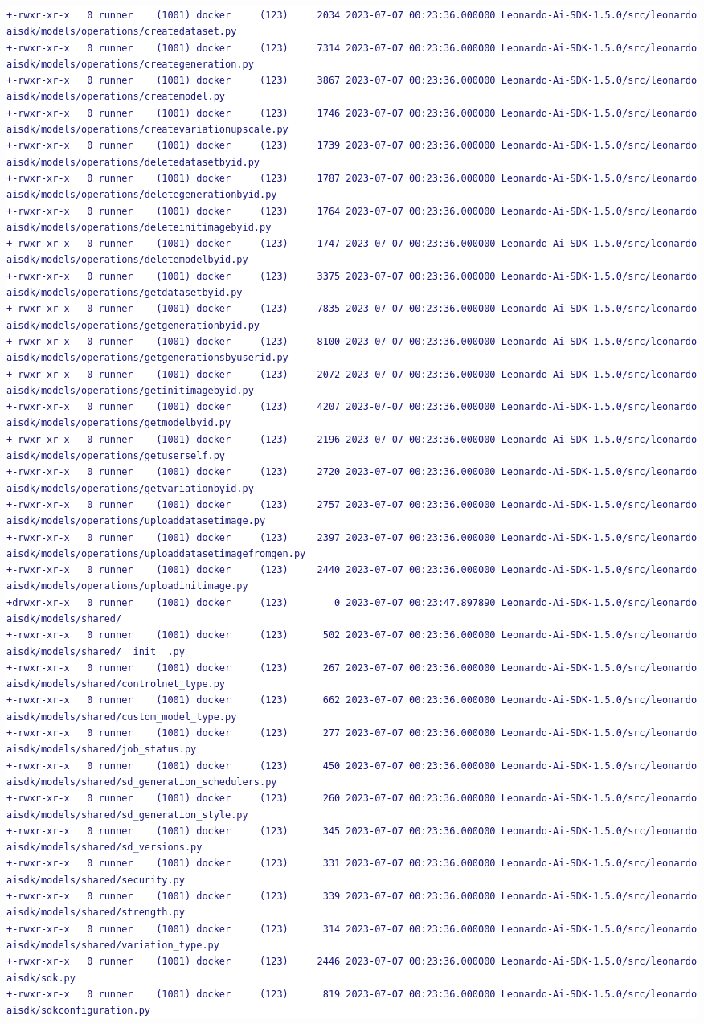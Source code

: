 ```diff
+-rwxr-xr-x   0 runner    (1001) docker     (123)     2034 2023-07-07 00:23:36.000000 Leonardo-Ai-SDK-1.5.0/src/leonardoaisdk/models/operations/createdataset.py
+-rwxr-xr-x   0 runner    (1001) docker     (123)     7314 2023-07-07 00:23:36.000000 Leonardo-Ai-SDK-1.5.0/src/leonardoaisdk/models/operations/creategeneration.py
+-rwxr-xr-x   0 runner    (1001) docker     (123)     3867 2023-07-07 00:23:36.000000 Leonardo-Ai-SDK-1.5.0/src/leonardoaisdk/models/operations/createmodel.py
+-rwxr-xr-x   0 runner    (1001) docker     (123)     1746 2023-07-07 00:23:36.000000 Leonardo-Ai-SDK-1.5.0/src/leonardoaisdk/models/operations/createvariationupscale.py
+-rwxr-xr-x   0 runner    (1001) docker     (123)     1739 2023-07-07 00:23:36.000000 Leonardo-Ai-SDK-1.5.0/src/leonardoaisdk/models/operations/deletedatasetbyid.py
+-rwxr-xr-x   0 runner    (1001) docker     (123)     1787 2023-07-07 00:23:36.000000 Leonardo-Ai-SDK-1.5.0/src/leonardoaisdk/models/operations/deletegenerationbyid.py
+-rwxr-xr-x   0 runner    (1001) docker     (123)     1764 2023-07-07 00:23:36.000000 Leonardo-Ai-SDK-1.5.0/src/leonardoaisdk/models/operations/deleteinitimagebyid.py
+-rwxr-xr-x   0 runner    (1001) docker     (123)     1747 2023-07-07 00:23:36.000000 Leonardo-Ai-SDK-1.5.0/src/leonardoaisdk/models/operations/deletemodelbyid.py
+-rwxr-xr-x   0 runner    (1001) docker     (123)     3375 2023-07-07 00:23:36.000000 Leonardo-Ai-SDK-1.5.0/src/leonardoaisdk/models/operations/getdatasetbyid.py
+-rwxr-xr-x   0 runner    (1001) docker     (123)     7835 2023-07-07 00:23:36.000000 Leonardo-Ai-SDK-1.5.0/src/leonardoaisdk/models/operations/getgenerationbyid.py
+-rwxr-xr-x   0 runner    (1001) docker     (123)     8100 2023-07-07 00:23:36.000000 Leonardo-Ai-SDK-1.5.0/src/leonardoaisdk/models/operations/getgenerationsbyuserid.py
+-rwxr-xr-x   0 runner    (1001) docker     (123)     2072 2023-07-07 00:23:36.000000 Leonardo-Ai-SDK-1.5.0/src/leonardoaisdk/models/operations/getinitimagebyid.py
+-rwxr-xr-x   0 runner    (1001) docker     (123)     4207 2023-07-07 00:23:36.000000 Leonardo-Ai-SDK-1.5.0/src/leonardoaisdk/models/operations/getmodelbyid.py
+-rwxr-xr-x   0 runner    (1001) docker     (123)     2196 2023-07-07 00:23:36.000000 Leonardo-Ai-SDK-1.5.0/src/leonardoaisdk/models/operations/getuserself.py
+-rwxr-xr-x   0 runner    (1001) docker     (123)     2720 2023-07-07 00:23:36.000000 Leonardo-Ai-SDK-1.5.0/src/leonardoaisdk/models/operations/getvariationbyid.py
+-rwxr-xr-x   0 runner    (1001) docker     (123)     2757 2023-07-07 00:23:36.000000 Leonardo-Ai-SDK-1.5.0/src/leonardoaisdk/models/operations/uploaddatasetimage.py
+-rwxr-xr-x   0 runner    (1001) docker     (123)     2397 2023-07-07 00:23:36.000000 Leonardo-Ai-SDK-1.5.0/src/leonardoaisdk/models/operations/uploaddatasetimagefromgen.py
+-rwxr-xr-x   0 runner    (1001) docker     (123)     2440 2023-07-07 00:23:36.000000 Leonardo-Ai-SDK-1.5.0/src/leonardoaisdk/models/operations/uploadinitimage.py
+drwxr-xr-x   0 runner    (1001) docker     (123)        0 2023-07-07 00:23:47.897890 Leonardo-Ai-SDK-1.5.0/src/leonardoaisdk/models/shared/
+-rwxr-xr-x   0 runner    (1001) docker     (123)      502 2023-07-07 00:23:36.000000 Leonardo-Ai-SDK-1.5.0/src/leonardoaisdk/models/shared/__init__.py
+-rwxr-xr-x   0 runner    (1001) docker     (123)      267 2023-07-07 00:23:36.000000 Leonardo-Ai-SDK-1.5.0/src/leonardoaisdk/models/shared/controlnet_type.py
+-rwxr-xr-x   0 runner    (1001) docker     (123)      662 2023-07-07 00:23:36.000000 Leonardo-Ai-SDK-1.5.0/src/leonardoaisdk/models/shared/custom_model_type.py
+-rwxr-xr-x   0 runner    (1001) docker     (123)      277 2023-07-07 00:23:36.000000 Leonardo-Ai-SDK-1.5.0/src/leonardoaisdk/models/shared/job_status.py
+-rwxr-xr-x   0 runner    (1001) docker     (123)      450 2023-07-07 00:23:36.000000 Leonardo-Ai-SDK-1.5.0/src/leonardoaisdk/models/shared/sd_generation_schedulers.py
+-rwxr-xr-x   0 runner    (1001) docker     (123)      260 2023-07-07 00:23:36.000000 Leonardo-Ai-SDK-1.5.0/src/leonardoaisdk/models/shared/sd_generation_style.py
+-rwxr-xr-x   0 runner    (1001) docker     (123)      345 2023-07-07 00:23:36.000000 Leonardo-Ai-SDK-1.5.0/src/leonardoaisdk/models/shared/sd_versions.py
+-rwxr-xr-x   0 runner    (1001) docker     (123)      331 2023-07-07 00:23:36.000000 Leonardo-Ai-SDK-1.5.0/src/leonardoaisdk/models/shared/security.py
+-rwxr-xr-x   0 runner    (1001) docker     (123)      339 2023-07-07 00:23:36.000000 Leonardo-Ai-SDK-1.5.0/src/leonardoaisdk/models/shared/strength.py
+-rwxr-xr-x   0 runner    (1001) docker     (123)      314 2023-07-07 00:23:36.000000 Leonardo-Ai-SDK-1.5.0/src/leonardoaisdk/models/shared/variation_type.py
+-rwxr-xr-x   0 runner    (1001) docker     (123)     2446 2023-07-07 00:23:36.000000 Leonardo-Ai-SDK-1.5.0/src/leonardoaisdk/sdk.py
+-rwxr-xr-x   0 runner    (1001) docker     (123)      819 2023-07-07 00:23:36.000000 Leonardo-Ai-SDK-1.5.0/src/leonardoaisdk/sdkconfiguration.py
```